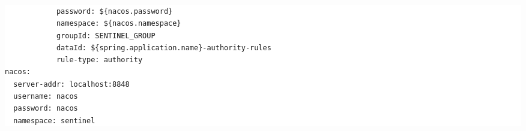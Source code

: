 ```
            password: ${nacos.password}
            namespace: ${nacos.namespace}
            groupId: SENTINEL_GROUP
            dataId: ${spring.application.name}-authority-rules
            rule-type: authority
nacos:
  server-addr: localhost:8848
  username: nacos
  password: nacos
  namespace: sentinel
```
